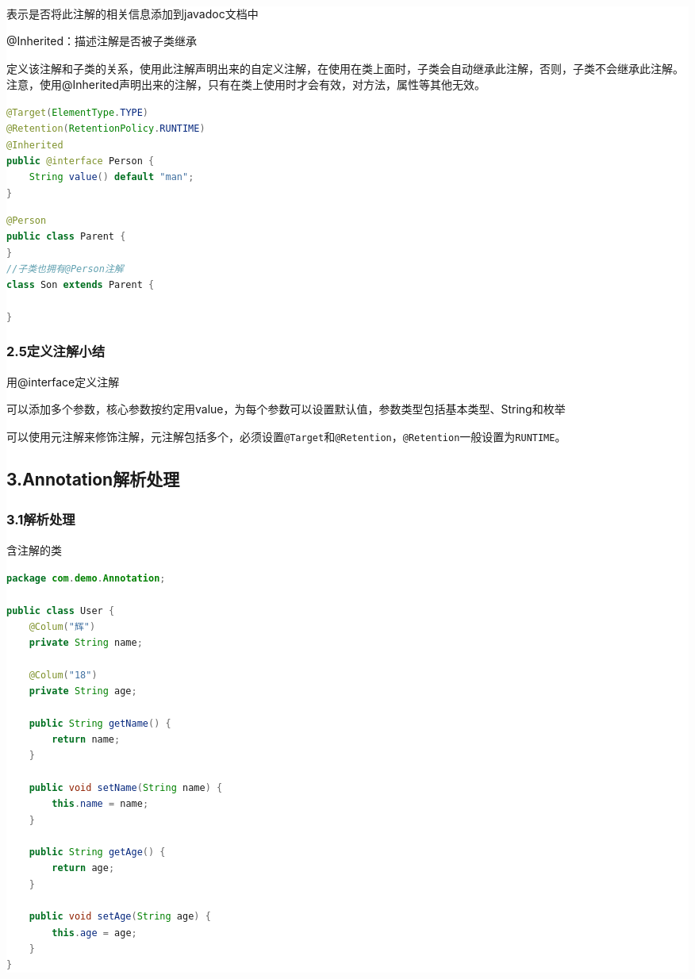 表示是否将此注解的相关信息添加到javadoc文档中

@Inherited：描述注解是否被子类继承

定义该注解和子类的关系，使用此注解声明出来的自定义注解，在使用在类上面时，子类会自动继承此注解，否则，子类不会继承此注解。注意，使用@Inherited声明出来的注解，只有在类上使用时才会有效，对方法，属性等其他无效。

```java
@Target(ElementType.TYPE)
@Retention(RetentionPolicy.RUNTIME)
@Inherited
public @interface Person {
    String value() default "man";
}
```

```java
@Person
public class Parent {
}
//子类也拥有@Person注解
class Son extends Parent {

}
```

### 2.5定义注解小结

用@interface定义注解

可以添加多个参数，核心参数按约定用value，为每个参数可以设置默认值，参数类型包括基本类型、String和枚举

可以使用元注解来修饰注解，元注解包括多个，必须设置`@Target`和`@Retention`，`@Retention`一般设置为`RUNTIME`。



## 3.Annotation解析处理

### 3.1解析处理

含注解的类

```java
package com.demo.Annotation;

public class User {
    @Colum("辉")
    private String name;

    @Colum("18")
    private String age;

    public String getName() {
        return name;
    }

    public void setName(String name) {
        this.name = name;
    }

    public String getAge() {
        return age;
    }

    public void setAge(String age) {
        this.age = age;
    }
}
```